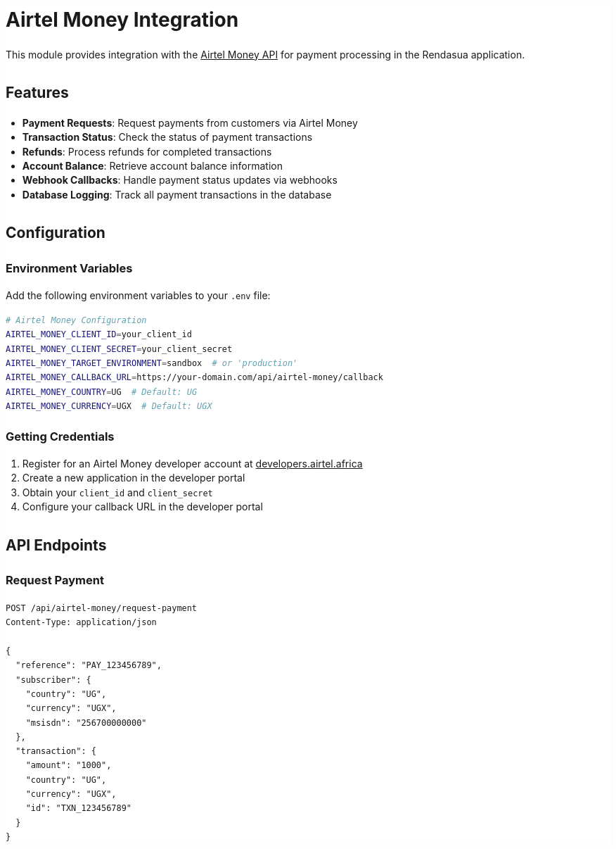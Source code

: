 # Airtel Money Integration

This module provides integration with the [Airtel Money API](https://developers.airtel.africa/documentation/collection-apis/2.0) for payment processing in the Rendasua application.

## Features

- **Payment Requests**: Request payments from customers via Airtel Money
- **Transaction Status**: Check the status of payment transactions
- **Refunds**: Process refunds for completed transactions
- **Account Balance**: Retrieve account balance information
- **Webhook Callbacks**: Handle payment status updates via webhooks
- **Database Logging**: Track all payment transactions in the database

## Configuration

### Environment Variables

Add the following environment variables to your `.env` file:

```bash
# Airtel Money Configuration
AIRTEL_MONEY_CLIENT_ID=your_client_id
AIRTEL_MONEY_CLIENT_SECRET=your_client_secret
AIRTEL_MONEY_TARGET_ENVIRONMENT=sandbox  # or 'production'
AIRTEL_MONEY_CALLBACK_URL=https://your-domain.com/api/airtel-money/callback
AIRTEL_MONEY_COUNTRY=UG  # Default: UG
AIRTEL_MONEY_CURRENCY=UGX  # Default: UGX
```

### Getting Credentials

1. Register for an Airtel Money developer account at [developers.airtel.africa](https://developers.airtel.africa)
2. Create a new application in the developer portal
3. Obtain your `client_id` and `client_secret`
4. Configure your callback URL in the developer portal

## API Endpoints

### Request Payment

```http
POST /api/airtel-money/request-payment
Content-Type: application/json

{
  "reference": "PAY_123456789",
  "subscriber": {
    "country": "UG",
    "currency": "UGX",
    "msisdn": "256700000000"
  },
  "transaction": {
    "amount": "1000",
    "country": "UG",
    "currency": "UGX",
    "id": "TXN_123456789"
  }
}
```
